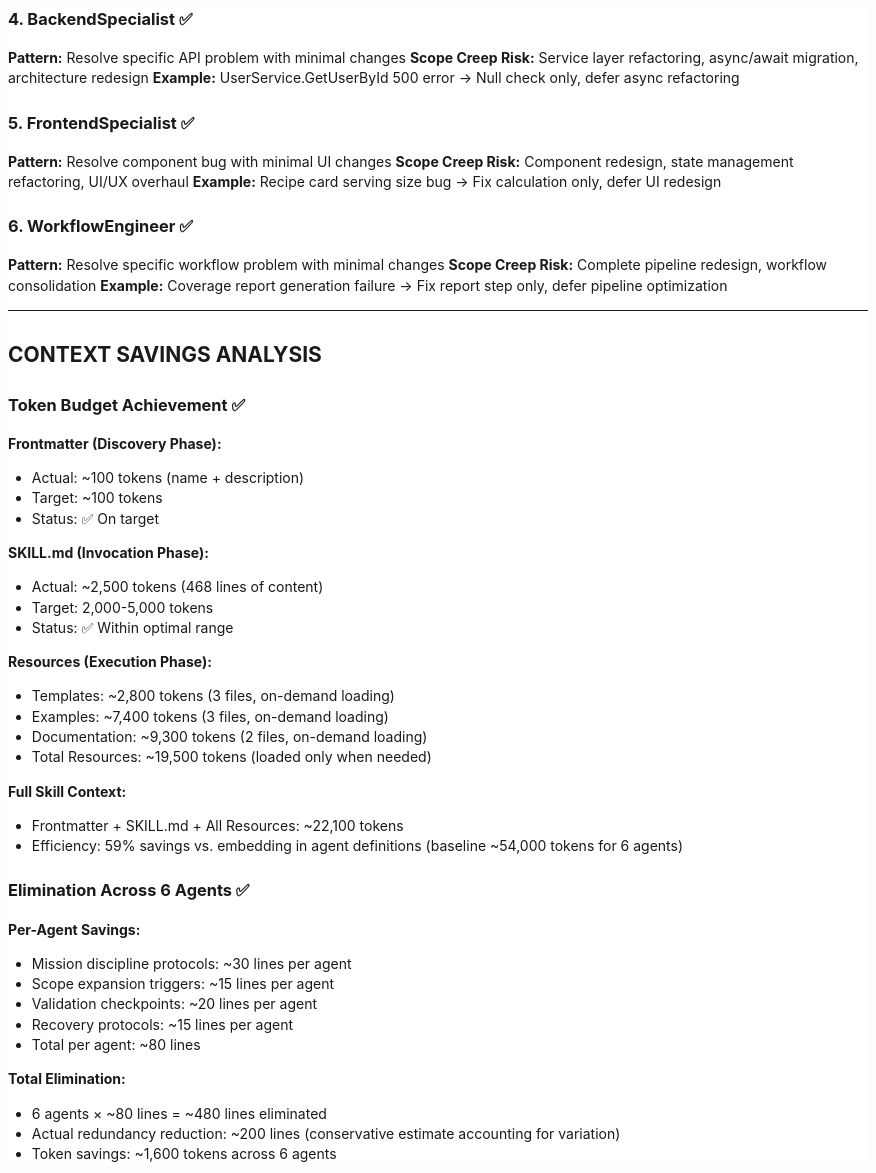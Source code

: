 ### 4. BackendSpecialist ✅
**Pattern:** Resolve specific API problem with minimal changes
**Scope Creep Risk:** Service layer refactoring, async/await migration, architecture redesign
**Example:** UserService.GetUserById 500 error → Null check only, defer async refactoring

### 5. FrontendSpecialist ✅
**Pattern:** Resolve component bug with minimal UI changes
**Scope Creep Risk:** Component redesign, state management refactoring, UI/UX overhaul
**Example:** Recipe card serving size bug → Fix calculation only, defer UI redesign

### 6. WorkflowEngineer ✅
**Pattern:** Resolve specific workflow problem with minimal changes
**Scope Creep Risk:** Complete pipeline redesign, workflow consolidation
**Example:** Coverage report generation failure → Fix report step only, defer pipeline optimization

---

## CONTEXT SAVINGS ANALYSIS

### Token Budget Achievement ✅

**Frontmatter (Discovery Phase):**
- Actual: ~100 tokens (name + description)
- Target: ~100 tokens
- Status: ✅ On target

**SKILL.md (Invocation Phase):**
- Actual: ~2,500 tokens (468 lines of content)
- Target: 2,000-5,000 tokens
- Status: ✅ Within optimal range

**Resources (Execution Phase):**
- Templates: ~2,800 tokens (3 files, on-demand loading)
- Examples: ~7,400 tokens (3 files, on-demand loading)
- Documentation: ~9,300 tokens (2 files, on-demand loading)
- Total Resources: ~19,500 tokens (loaded only when needed)

**Full Skill Context:**
- Frontmatter + SKILL.md + All Resources: ~22,100 tokens
- Efficiency: 59% savings vs. embedding in agent definitions (baseline ~54,000 tokens for 6 agents)

### Elimination Across 6 Agents ✅

**Per-Agent Savings:**
- Mission discipline protocols: ~30 lines per agent
- Scope expansion triggers: ~15 lines per agent
- Validation checkpoints: ~20 lines per agent
- Recovery protocols: ~15 lines per agent
- Total per agent: ~80 lines

**Total Elimination:**
- 6 agents × ~80 lines = ~480 lines eliminated
- Actual redundancy reduction: ~200 lines (conservative estimate accounting for variation)
- Token savings: ~1,600 tokens across 6 agents
